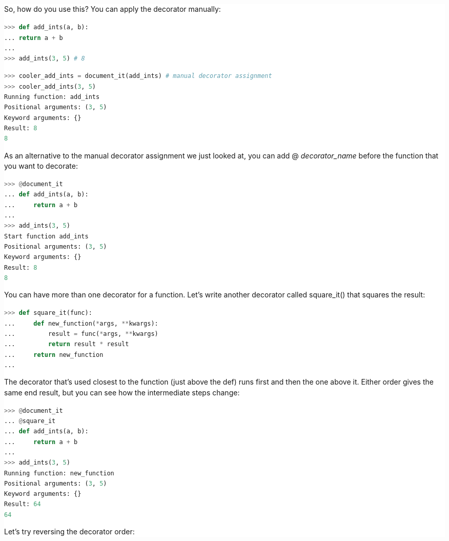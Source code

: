 So, how do you use this? You can apply the decorator manually:

```python
>>> def add_ints(a, b):
... return a + b
...
>>> add_ints(3, 5) # 8
```

```python
>>> cooler_add_ints = document_it(add_ints) # manual decorator assignment
>>> cooler_add_ints(3, 5)
Running function: add_ints
Positional arguments: (3, 5)
Keyword arguments: {}
Result: 8
8
```
As an alternative to the manual decorator assignment we just looked at, you can add @ _decorator_name_ before the function that you want to decorate:

```python
>>> @document_it
... def add_ints(a, b):
...     return a + b
...
>>> add_ints(3, 5)
Start function add_ints
Positional arguments: (3, 5)
Keyword arguments: {}
Result: 8
8
```
You can have more than one decorator for a function. Let’s write another decorator called square_it() that squares the result:

```python
>>> def square_it(func):
...     def new_function(*args, **kwargs):
...         result = func(*args, **kwargs)
...         return result * result
...     return new_function
...
```
The decorator that’s used closest to the function (just above the def) runs first and then the one above it. Either order gives the same end result, but you can see how the intermediate steps change:

```python
>>> @document_it
... @square_it
... def add_ints(a, b):
...     return a + b
...
>>> add_ints(3, 5)
Running function: new_function
Positional arguments: (3, 5)
Keyword arguments: {}
Result: 64
64
```
Let’s try reversing the decorator order:
